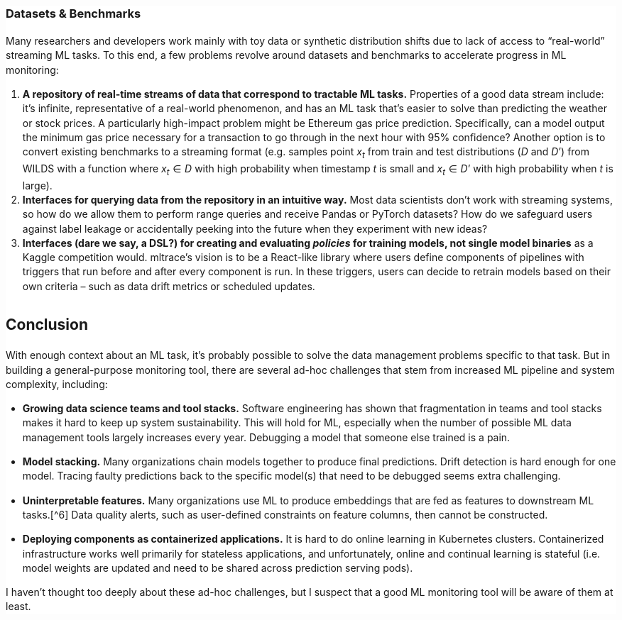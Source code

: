 
### Datasets & Benchmarks

Many researchers and developers work mainly with toy data or synthetic distribution shifts due to lack of access to “real-world” streaming ML tasks. To this end, a few problems revolve around datasets and benchmarks to accelerate progress in ML monitoring:



1. **A repository of real-time streams of data that correspond to tractable ML tasks.** Properties of a good data stream include: it’s infinite, representative of a real-world phenomenon, and has an ML task that’s easier to solve than predicting the weather or stock prices. A particularly high-impact problem might be Ethereum gas price prediction. Specifically, can a model output the minimum gas price necessary for a transaction to go through in the next hour with 95% confidence? Another option is to convert existing benchmarks to a streaming format (e.g. samples point $x_t$ from train and test distributions ($D$ and $D’$) from WILDS with a function where $x_t \in D$ with high probability when timestamp $t$ is small and $x_t \in D’$ with high probability when $t$ is large).
2. **Interfaces for querying data from the repository in an intuitive way.** Most data scientists don’t work with streaming systems, so how do we allow them to perform range queries and receive Pandas or PyTorch datasets? How do we safeguard users against label leakage or accidentally peeking into the future when they experiment with new ideas?
3. **Interfaces **(dare we say, a DSL?)** for creating and evaluating _policies_ for training models, not single model binaries** as a Kaggle competition would. mltrace’s vision is to be a React-like library where users define components of pipelines with triggers that run before and after every component is run. In these triggers, users can decide to retrain models based on their own criteria – such as data drift metrics or scheduled updates.


## Conclusion

With enough context about an ML task, it’s probably possible to solve the data management problems specific to that task. But in building a general-purpose monitoring tool, there are several ad-hoc challenges that stem from increased ML pipeline and system complexity, including:



* **Growing data science teams and tool stacks.** Software engineering has shown that fragmentation in teams and tool stacks makes it hard to keep up system sustainability. This will hold for ML, especially when the number of possible ML data management tools largely increases every year. Debugging a model that someone else trained is a pain.
* **Model stacking.** Many organizations chain models together to produce final predictions. Drift detection is hard enough for one model. Tracing faulty predictions back to the specific model(s) that need to be debugged seems extra challenging.
* **Uninterpretable features.** Many organizations use ML to produce embeddings that are fed as features to downstream ML tasks.[^6] Data quality alerts, such as user-defined constraints on feature columns, then cannot be constructed. 


* **Deploying components as containerized applications.** It is hard to do online learning in Kubernetes clusters. Containerized infrastructure works well primarily for stateless applications, and unfortunately, online and continual learning is stateful (i.e. model weights are updated and need to be shared across prediction serving pods).

I haven’t thought too deeply about these ad-hoc challenges, but I suspect that a good ML monitoring tool will be aware of them at least. 
